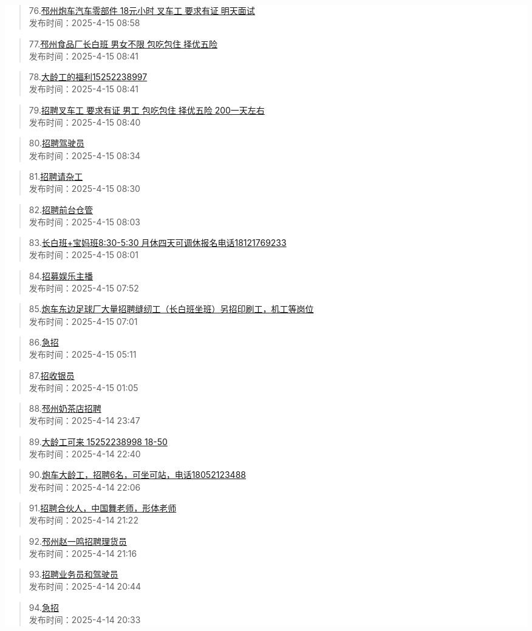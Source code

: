 >76.[邳州炮车汽车零部件 18元小时 叉车工 要求有证 明天面试](https://www.pzzc.net/forum.php?mod=viewthread&tid=10505760)<br>
>发布时间：2025-4-15 08:58

>77.[邳州食品厂长白班 男女不限 包吃包住 择优五险](https://www.pzzc.net/forum.php?mod=viewthread&tid=10505755)<br>
>发布时间：2025-4-15 08:41

>78.[大龄工的福利15252238997](https://www.pzzc.net/forum.php?mod=viewthread&tid=10505754)<br>
>发布时间：2025-4-15 08:41

>79.[招聘叉车工 要求有证  男工  包吃包住 择优五险 200一天左右](https://www.pzzc.net/forum.php?mod=viewthread&tid=10505753)<br>
>发布时间：2025-4-15 08:40

>80.[招聘驾驶员](https://www.pzzc.net/forum.php?mod=viewthread&tid=10505751)<br>
>发布时间：2025-4-15 08:34

>81.[招聘请杂工](https://www.pzzc.net/forum.php?mod=viewthread&tid=10505749)<br>
>发布时间：2025-4-15 08:30

>82.[招聘前台仓管](https://www.pzzc.net/forum.php?mod=viewthread&tid=10505740)<br>
>发布时间：2025-4-15 08:03

>83.[长白班+宝妈班8:30-5:30  月休四天可调休报名电话18121769233](https://www.pzzc.net/forum.php?mod=viewthread&tid=10505739)<br>
>发布时间：2025-4-15 08:01

>84.[招募娱乐主播](https://www.pzzc.net/forum.php?mod=viewthread&tid=10505730)<br>
>发布时间：2025-4-15 07:52

>85.[炮车东边足球厂大量招聘缝纫工（长白班坐班）另招印刷工，机工等岗位](https://www.pzzc.net/forum.php?mod=viewthread&tid=10505724)<br>
>发布时间：2025-4-15 07:01

>86.[急招](https://www.pzzc.net/forum.php?mod=viewthread&tid=10505721)<br>
>发布时间：2025-4-15 05:11

>87.[招收银员](https://www.pzzc.net/forum.php?mod=viewthread&tid=10505719)<br>
>发布时间：2025-4-15 01:05

>88.[邳州奶茶店招聘](https://www.pzzc.net/forum.php?mod=viewthread&tid=10505718)<br>
>发布时间：2025-4-14 23:47

>89.[大龄工可来   15252238998  18-50](https://www.pzzc.net/forum.php?mod=viewthread&tid=10505711)<br>
>发布时间：2025-4-14 22:40

>90.[炮车大龄工，招聘6名，可坐可站，电话18052123488](https://www.pzzc.net/forum.php?mod=viewthread&tid=10505706)<br>
>发布时间：2025-4-14 22:06

>91.[招聘合伙人，中国舞老师，形体老师](https://www.pzzc.net/forum.php?mod=viewthread&tid=10505700)<br>
>发布时间：2025-4-14 21:22

>92.[邳州赵一鸣招聘理货员](https://www.pzzc.net/forum.php?mod=viewthread&tid=10505699)<br>
>发布时间：2025-4-14 21:16

>93.[招聘业务员和驾驶员](https://www.pzzc.net/forum.php?mod=viewthread&tid=10505692)<br>
>发布时间：2025-4-14 20:44

>94.[急招](https://www.pzzc.net/forum.php?mod=viewthread&tid=10505690)<br>
>发布时间：2025-4-14 20:33
